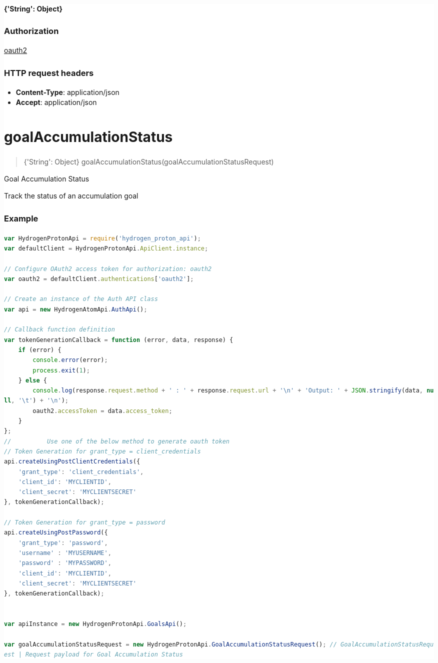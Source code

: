 **{'String': Object}**

### Authorization

[oauth2](../README.md#oauth2)

### HTTP request headers

 - **Content-Type**: application/json
 - **Accept**: application/json

<a name="goalAccumulationStatus"></a>
# **goalAccumulationStatus**
> {'String': Object} goalAccumulationStatus(goalAccumulationStatusRequest)

Goal Accumulation Status

Track the status of an accumulation goal

### Example
```javascript
var HydrogenProtonApi = require('hydrogen_proton_api');
var defaultClient = HydrogenProtonApi.ApiClient.instance;

// Configure OAuth2 access token for authorization: oauth2
var oauth2 = defaultClient.authentications['oauth2'];

// Create an instance of the Auth API class
var api = new HydrogenAtomApi.AuthApi();

// Callback function definition
var tokenGenerationCallback = function (error, data, response) {
    if (error) {
        console.error(error);
        process.exit(1);
    } else {
        console.log(response.request.method + ' : ' + response.request.url + '\n' + 'Output: ' + JSON.stringify(data, null, '\t') + '\n');
        oauth2.accessToken = data.access_token;
    }
};
//          Use one of the below method to generate oauth token        
// Token Generation for grant_type = client_credentials
api.createUsingPostClientCredentials({
    'grant_type': 'client_credentials',
    'client_id': 'MYCLIENTID',
    'client_secret': 'MYCLIENTSECRET'
}, tokenGenerationCallback);

// Token Generation for grant_type = password
api.createUsingPostPassword({
    'grant_type': 'password',
    'username' : 'MYUSERNAME',
    'password' : 'MYPASSWORD',
    'client_id': 'MYCLIENTID',
    'client_secret': 'MYCLIENTSECRET'
}, tokenGenerationCallback);


var apiInstance = new HydrogenProtonApi.GoalsApi();

var goalAccumulationStatusRequest = new HydrogenProtonApi.GoalAccumulationStatusRequest(); // GoalAccumulationStatusRequest | Request payload for Goal Accumulation Status

```